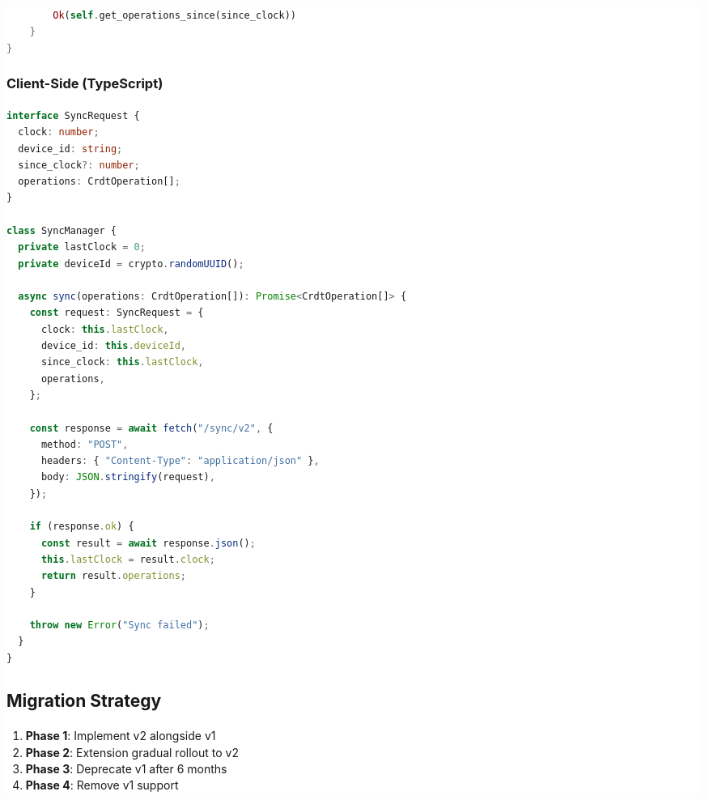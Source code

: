 ```rust
        Ok(self.get_operations_since(since_clock))
    }
}
```

### Client-Side (TypeScript)

```typescript
interface SyncRequest {
  clock: number;
  device_id: string;
  since_clock?: number;
  operations: CrdtOperation[];
}

class SyncManager {
  private lastClock = 0;
  private deviceId = crypto.randomUUID();

  async sync(operations: CrdtOperation[]): Promise<CrdtOperation[]> {
    const request: SyncRequest = {
      clock: this.lastClock,
      device_id: this.deviceId,
      since_clock: this.lastClock,
      operations,
    };

    const response = await fetch("/sync/v2", {
      method: "POST",
      headers: { "Content-Type": "application/json" },
      body: JSON.stringify(request),
    });

    if (response.ok) {
      const result = await response.json();
      this.lastClock = result.clock;
      return result.operations;
    }

    throw new Error("Sync failed");
  }
}
```

## Migration Strategy

1. **Phase 1**: Implement v2 alongside v1
2. **Phase 2**: Extension gradual rollout to v2
3. **Phase 3**: Deprecate v1 after 6 months
4. **Phase 4**: Remove v1 support
